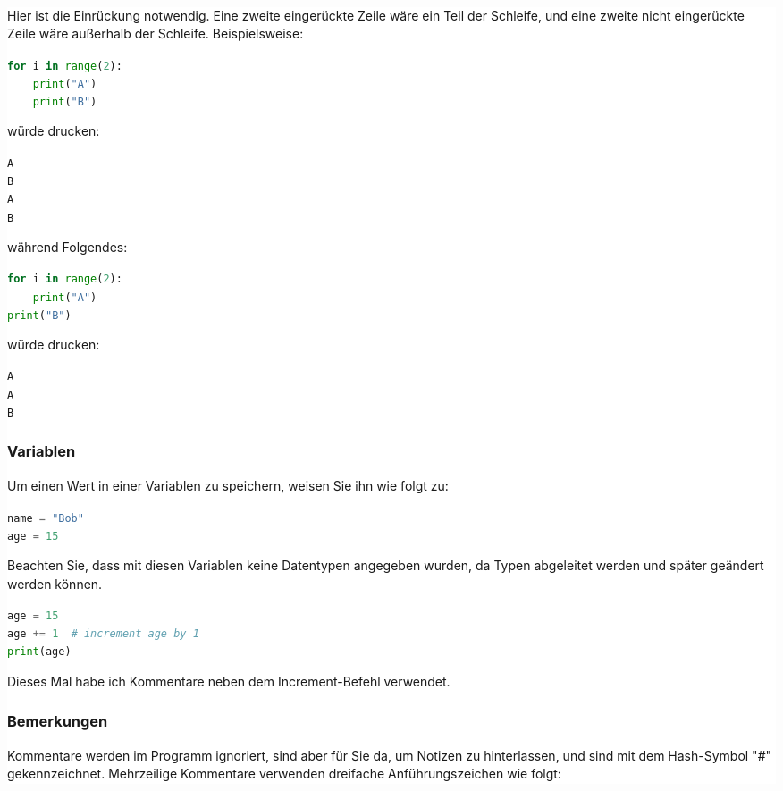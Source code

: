 Hier ist die Einrückung notwendig. Eine zweite eingerückte Zeile wäre ein Teil der Schleife, und eine zweite nicht eingerückte Zeile wäre außerhalb der Schleife. Beispielsweise:

```python
for i in range(2):
    print("A")
    print("B")
```

würde drucken:

```
A
B
A
B
```

während Folgendes:

```python
for i in range(2):
    print("A")
print("B")
```

würde drucken:

```
A
A
B
```

### Variablen

Um einen Wert in einer Variablen zu speichern, weisen Sie ihn wie folgt zu:

```python
name = "Bob"
age = 15
```

Beachten Sie, dass mit diesen Variablen keine Datentypen angegeben wurden, da Typen abgeleitet werden und später geändert werden können.

```python
age = 15
age += 1  # increment age by 1
print(age)
```

Dieses Mal habe ich Kommentare neben dem Increment-Befehl verwendet.

### Bemerkungen

Kommentare werden im Programm ignoriert, sind aber für Sie da, um Notizen zu hinterlassen, und sind mit dem Hash-Symbol "#" gekennzeichnet. Mehrzeilige Kommentare verwenden dreifache Anführungszeichen wie folgt:
